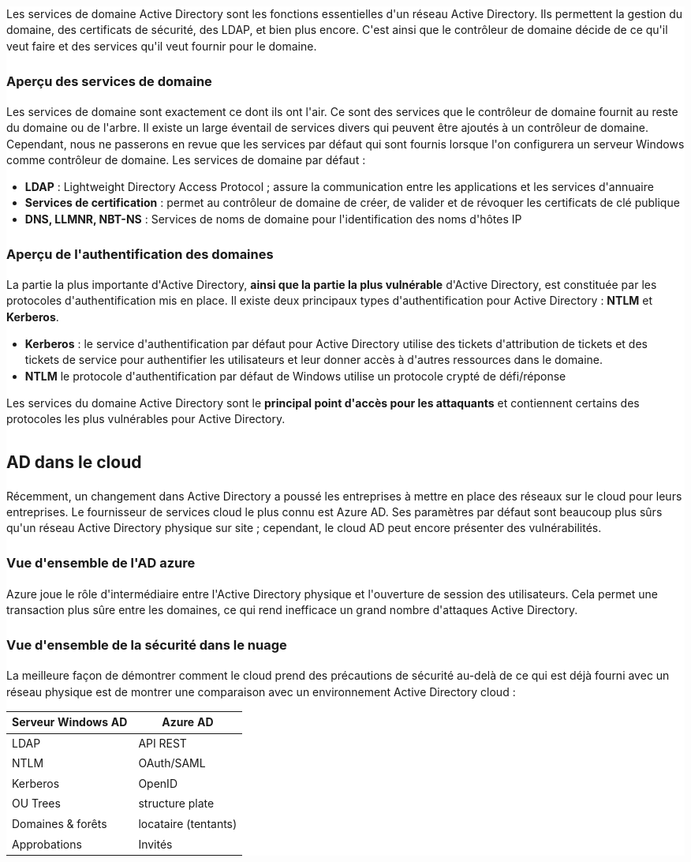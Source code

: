 Les services de domaine Active Directory sont les fonctions essentielles d'un réseau Active Directory. Ils permettent la gestion du domaine, des certificats de sécurité, des LDAP, et bien plus encore. C'est ainsi que le contrôleur de domaine décide de ce qu'il veut faire et des services qu'il veut fournir pour le domaine.

### Aperçu des services de domaine

Les services de domaine sont exactement ce dont ils ont l'air. Ce sont des services que le contrôleur de domaine fournit au reste du domaine ou de l'arbre. Il existe un large éventail de services divers qui peuvent être ajoutés à un contrôleur de domaine. Cependant, nous ne passerons en revue que les services par défaut qui sont fournis lorsque l'on configurera un serveur Windows comme contrôleur de domaine. Les services de domaine par défaut : 

- **LDAP** : Lightweight Directory Access Protocol ; assure la communication entre les applications et les services d'annuaire
- **Services de certification** : permet au contrôleur de domaine de créer, de valider et de révoquer les certificats de clé publique
- **DNS, LLMNR, NBT-NS** : Services de noms de domaine pour l'identification des noms d'hôtes IP

### Aperçu de l'authentification des domaines

La partie la plus importante d'Active Directory, **ainsi que la partie la plus vulnérable** d'Active Directory, est constituée par les protocoles d'authentification mis en place. Il existe deux principaux types d'authentification pour Active Directory : **NTLM** et **Kerberos**. 

  - **Kerberos** : le service d'authentification par défaut pour Active Directory utilise des tickets d'attribution de tickets et des tickets de service pour authentifier les utilisateurs et leur donner accès à d'autres ressources dans le domaine.
  - **NTLM**  le protocole d'authentification par défaut de Windows utilise un protocole crypté de défi/réponse

Les services du domaine Active Directory sont le **principal point d'accès pour les attaquants** et contiennent certains des protocoles les plus vulnérables pour Active Directory.

## AD dans le cloud

Récemment, un changement dans Active Directory a poussé les entreprises à mettre en place des réseaux sur le cloud pour leurs entreprises. Le fournisseur de services cloud le plus connu est Azure AD. Ses paramètres par défaut sont beaucoup plus sûrs qu'un réseau Active Directory physique sur site ; cependant, le cloud AD peut encore présenter des vulnérabilités. 

### Vue d'ensemble de l'AD azure

Azure joue le rôle d'intermédiaire entre l'Active Directory physique et l'ouverture de session des utilisateurs. Cela permet une transaction plus sûre entre les domaines, ce qui rend inefficace un grand nombre d'attaques Active Directory.

### Vue d'ensemble de la sécurité dans le nuage

La meilleure façon de démontrer comment le cloud prend des précautions de sécurité au-delà de ce qui est déjà fourni avec un réseau physique est de montrer une comparaison avec un environnement Active Directory cloud : 

| Serveur Windows AD |  Azure AD |
|--------------------|-----------|
| LDAP | API REST |
| NTLM | OAuth/SAML |
| Kerberos | OpenID |
| OU Trees | structure plate |
| Domaines & forêts | locataire (tentants) |
| Approbations | Invités |

